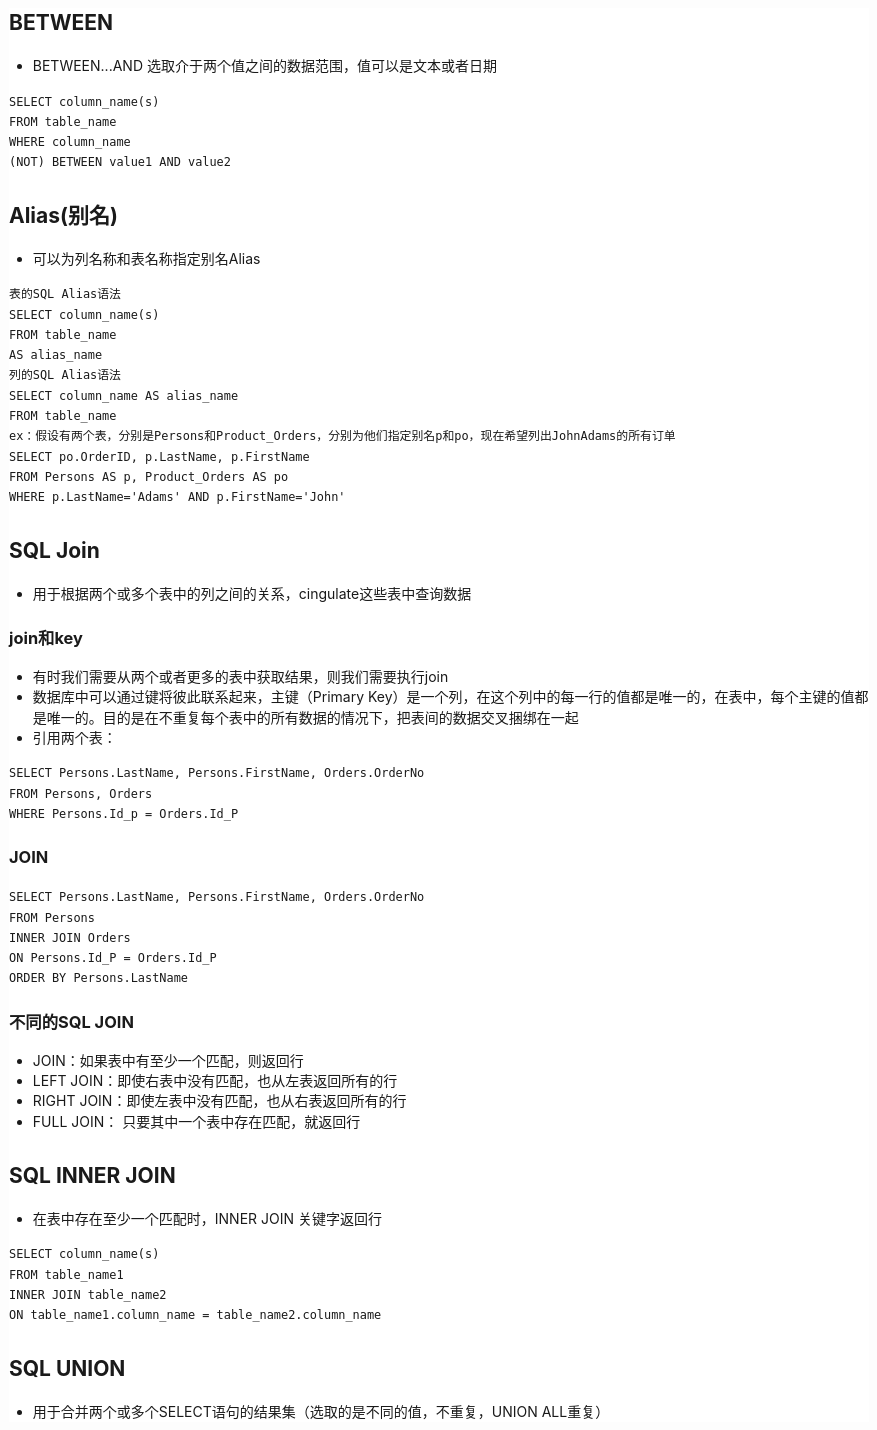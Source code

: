 ## BETWEEN 
+ BETWEEN...AND 选取介于两个值之间的数据范围，值可以是文本或者日期
```
SELECT column_name(s)
FROM table_name
WHERE column_name
(NOT) BETWEEN value1 AND value2
```
## Alias(别名)
+ 可以为列名称和表名称指定别名Alias
```
表的SQL Alias语法
SELECT column_name(s)
FROM table_name
AS alias_name
列的SQL Alias语法
SELECT column_name AS alias_name
FROM table_name
ex：假设有两个表，分别是Persons和Product_Orders，分别为他们指定别名p和po，现在希望列出JohnAdams的所有订单
SELECT po.OrderID, p.LastName, p.FirstName
FROM Persons AS p, Product_Orders AS po
WHERE p.LastName='Adams' AND p.FirstName='John'
```
## SQL Join
+ 用于根据两个或多个表中的列之间的关系，cingulate这些表中查询数据
### join和key
+ 有时我们需要从两个或者更多的表中获取结果，则我们需要执行join
+ 数据库中可以通过键将彼此联系起来，主键（Primary Key）是一个列，在这个列中的每一行的值都是唯一的，在表中，每个主键的值都是唯一的。目的是在不重复每个表中的所有数据的情况下，把表间的数据交叉捆绑在一起
+ 引用两个表：
```
SELECT Persons.LastName, Persons.FirstName, Orders.OrderNo 
FROM Persons, Orders
WHERE Persons.Id_p = Orders.Id_P
```
### JOIN 
```
SELECT Persons.LastName, Persons.FirstName, Orders.OrderNo
FROM Persons
INNER JOIN Orders
ON Persons.Id_P = Orders.Id_P
ORDER BY Persons.LastName
```
### 不同的SQL JOIN 　
+ JOIN：如果表中有至少一个匹配，则返回行
+ LEFT JOIN：即使右表中没有匹配，也从左表返回所有的行
+ RIGHT JOIN：即使左表中没有匹配，也从右表返回所有的行
+ FULL JOIN： 只要其中一个表中存在匹配，就返回行
## SQL INNER JOIN
+ 在表中存在至少一个匹配时，INNER JOIN 关键字返回行
```
SELECT column_name(s)
FROM table_name1
INNER JOIN table_name2
ON table_name1.column_name = table_name2.column_name
```
## SQL UNION
+ 用于合并两个或多个SELECT语句的结果集（选取的是不同的值，不重复，UNION ALL重复）